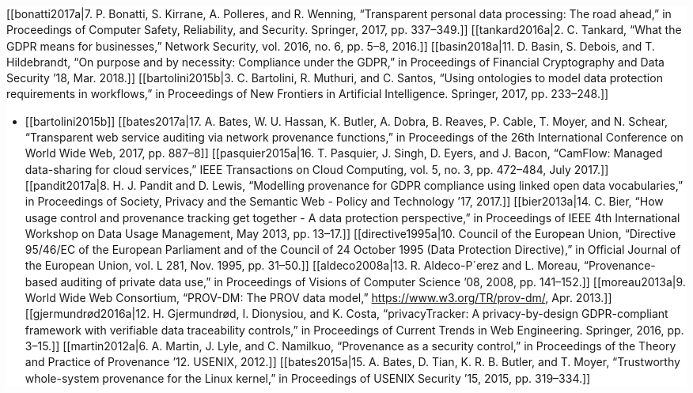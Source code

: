 [[bonatti2017a|7. P. Bonatti, S. Kirrane, A. Polleres, and R. Wenning, “Transparent personal data processing: The road ahead,” in Proceedings of Computer Safety, Reliability, and Security. Springer, 2017, pp. 337–349.]]
[[tankard2016a|2. C. Tankard, “What the GDPR means for businesses,” Network Security, vol. 2016, no. 6, pp. 5–8, 2016.]]
[[basin2018a|11. D. Basin, S. Debois, and T. Hildebrandt, “On purpose and by necessity: Compliance under the GDPR,” in Proceedings of Financial Cryptography and Data Security ’18, Mar. 2018.]]
[[bartolini2015b|3. C. Bartolini, R. Muthuri, and C. Santos, “Using ontologies to model data protection requirements in workflows,” in Proceedings of New Frontiers in Artificial Intelligence. Springer, 2017, pp. 233–248.]]
- [[bartolini2015b]]
[[bates2017a|17. A. Bates, W. U. Hassan, K. Butler, A. Dobra, B. Reaves, P. Cable, T. Moyer, and N. Schear, “Transparent web service auditing via network provenance functions,” in Proceedings of the 26th International Conference on World Wide Web, 2017, pp. 887–8]]
[[pasquier2015a|16. T. Pasquier, J. Singh, D. Eyers, and J. Bacon, “CamFlow: Managed data-sharing for cloud services,” IEEE Transactions on Cloud Computing, vol. 5, no. 3, pp. 472–484, July 2017.]]
[[pandit2017a|8. H. J. Pandit and D. Lewis, “Modelling provenance for GDPR compliance using linked open data vocabularies,” in Proceedings of Society, Privacy and the Semantic Web - Policy and Technology ’17, 2017.]]
[[bier2013a|14. C. Bier, “How usage control and provenance tracking get together - A data protection perspective,” in Proceedings of IEEE 4th International Workshop on Data Usage Management, May 2013, pp. 13–17.]]
[[directive1995a|10. Council of the European Union, “Directive 95/46/EC of the European Parliament and of the Council of 24 October 1995 (Data Protection Directive),” in Official Journal of the European Union, vol. L 281, Nov. 1995, pp. 31–50.]]
[[aldeco2008a|13. R. Aldeco-P´erez and L. Moreau, “Provenance-based auditing of private data use,” in Proceedings of Visions of Computer Science ’08, 2008, pp. 141–152.]]
[[moreau2013a|9. World Wide Web Consortium, “PROV-DM: The PROV data model,” https://www.w3.org/TR/prov-dm/, Apr. 2013.]]
[[gjermundrød2016a|12. H. Gjermundrød, I. Dionysiou, and K. Costa, “privacyTracker: A privacy-by-design GDPR-compliant framework with verifiable data traceability controls,” in Proceedings of Current Trends in Web Engineering. Springer, 2016, pp. 3–15.]]
[[martin2012a|6. A. Martin, J. Lyle, and C. Namilkuo, “Provenance as a security control,” in Proceedings of the Theory and Practice of Provenance ’12. USENIX, 2012.]]
[[bates2015a|15. A. Bates, D. Tian, K. R. B. Butler, and T. Moyer, “Trustworthy whole-system provenance for the Linux kernel,” in Proceedings of USENIX Security ’15, 2015, pp. 319–334.]]
